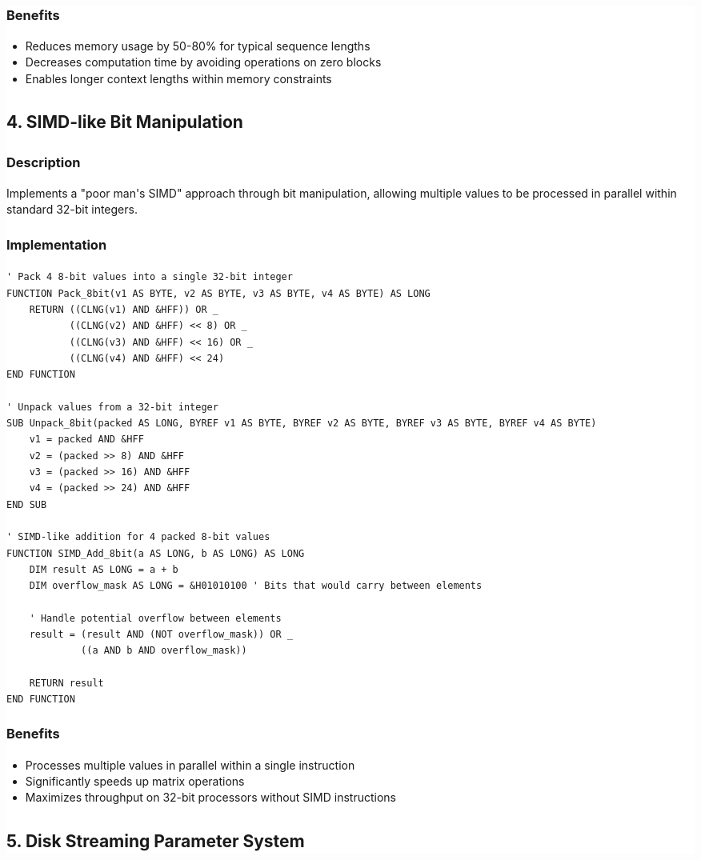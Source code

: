 ### Benefits
- Reduces memory usage by 50-80% for typical sequence lengths
- Decreases computation time by avoiding operations on zero blocks
- Enables longer context lengths within memory constraints

## 4. SIMD-like Bit Manipulation

### Description
Implements a "poor man's SIMD" approach through bit manipulation, allowing multiple values to be processed in parallel within standard 32-bit integers.

### Implementation
```basic
' Pack 4 8-bit values into a single 32-bit integer
FUNCTION Pack_8bit(v1 AS BYTE, v2 AS BYTE, v3 AS BYTE, v4 AS BYTE) AS LONG
    RETURN ((CLNG(v1) AND &HFF)) OR _
           ((CLNG(v2) AND &HFF) << 8) OR _
           ((CLNG(v3) AND &HFF) << 16) OR _
           ((CLNG(v4) AND &HFF) << 24)
END FUNCTION

' Unpack values from a 32-bit integer
SUB Unpack_8bit(packed AS LONG, BYREF v1 AS BYTE, BYREF v2 AS BYTE, BYREF v3 AS BYTE, BYREF v4 AS BYTE)
    v1 = packed AND &HFF
    v2 = (packed >> 8) AND &HFF
    v3 = (packed >> 16) AND &HFF
    v4 = (packed >> 24) AND &HFF
END SUB

' SIMD-like addition for 4 packed 8-bit values
FUNCTION SIMD_Add_8bit(a AS LONG, b AS LONG) AS LONG
    DIM result AS LONG = a + b
    DIM overflow_mask AS LONG = &H01010100 ' Bits that would carry between elements
    
    ' Handle potential overflow between elements
    result = (result AND (NOT overflow_mask)) OR _
             ((a AND b AND overflow_mask))
    
    RETURN result
END FUNCTION
```

### Benefits
- Processes multiple values in parallel within a single instruction
- Significantly speeds up matrix operations
- Maximizes throughput on 32-bit processors without SIMD instructions

## 5. Disk Streaming Parameter System
